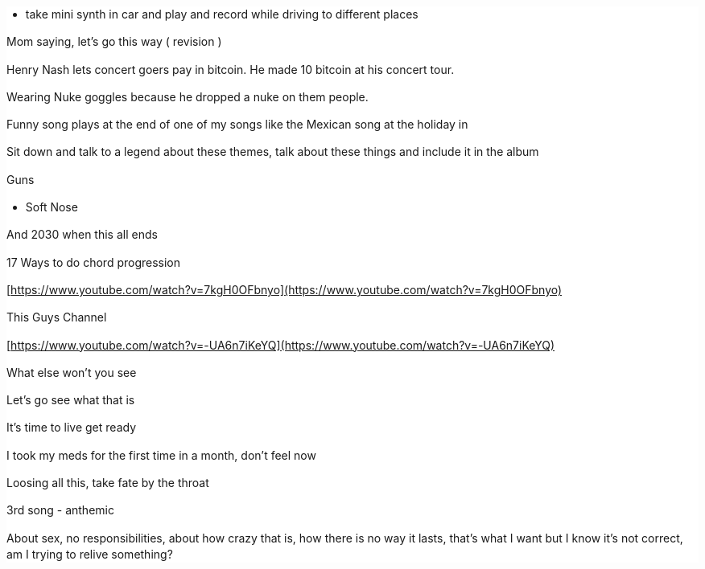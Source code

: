 - take mini synth in car and play and record while driving to different places

  

Mom saying, let’s go this way ( revision )

  

Henry Nash lets concert goers pay in bitcoin. He made 10 bitcoin at his concert tour.

  

Wearing Nuke goggles because he dropped a nuke on them people.

  

Funny song plays at the end of one of my songs like the Mexican song at the holiday in

  

Sit down and talk to a legend about these themes, talk about these things and include it in the album

  

Guns

- Soft Nose

  

And 2030 when this all ends

  

17 Ways to do chord progression

[https://www.youtube.com/watch?v=7kgH0OFbnyo](https://www.youtube.com/watch?v=7kgH0OFbnyo)

  

This Guys Channel

[https://www.youtube.com/watch?v=-UA6n7iKeYQ](https://www.youtube.com/watch?v=-UA6n7iKeYQ)

  

  

What else won’t you see

  

Let’s go see what that is

  

It’s time to live get ready

  

I took my meds for the first time in a month, don’t feel now

  

Loosing all this, take fate by the throat 

  

3rd song - anthemic

About sex, no responsibilities, about how crazy that is, how there is no way it lasts, that’s what I want but I know it’s not correct, am I trying to relive something?
